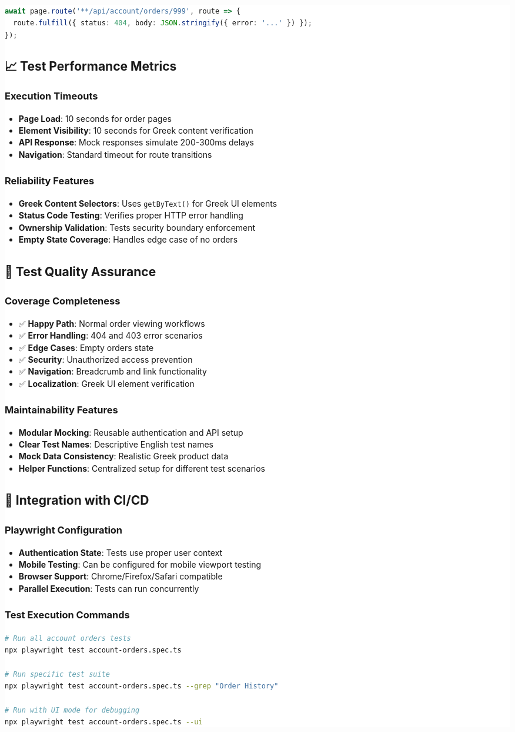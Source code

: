 ```typescript
await page.route('**/api/account/orders/999', route => {
  route.fulfill({ status: 404, body: JSON.stringify({ error: '...' }) });
});
```

## 📈 Test Performance Metrics

### Execution Timeouts
- **Page Load**: 10 seconds for order pages
- **Element Visibility**: 10 seconds for Greek content verification
- **API Response**: Mock responses simulate 200-300ms delays
- **Navigation**: Standard timeout for route transitions

### Reliability Features
- **Greek Content Selectors**: Uses `getByText()` for Greek UI elements
- **Status Code Testing**: Verifies proper HTTP error handling
- **Ownership Validation**: Tests security boundary enforcement
- **Empty State Coverage**: Handles edge case of no orders

## 🎯 Test Quality Assurance

### Coverage Completeness
- ✅ **Happy Path**: Normal order viewing workflows
- ✅ **Error Handling**: 404 and 403 error scenarios
- ✅ **Edge Cases**: Empty orders state
- ✅ **Security**: Unauthorized access prevention
- ✅ **Navigation**: Breadcrumb and link functionality
- ✅ **Localization**: Greek UI element verification

### Maintainability Features
- **Modular Mocking**: Reusable authentication and API setup
- **Clear Test Names**: Descriptive English test names
- **Mock Data Consistency**: Realistic Greek product data
- **Helper Functions**: Centralized setup for different test scenarios

## 🚀 Integration with CI/CD

### Playwright Configuration
- **Authentication State**: Tests use proper user context
- **Mobile Testing**: Can be configured for mobile viewport testing
- **Browser Support**: Chrome/Firefox/Safari compatible
- **Parallel Execution**: Tests can run concurrently

### Test Execution Commands
```bash
# Run all account orders tests
npx playwright test account-orders.spec.ts

# Run specific test suite
npx playwright test account-orders.spec.ts --grep "Order History"

# Run with UI mode for debugging
npx playwright test account-orders.spec.ts --ui
```
